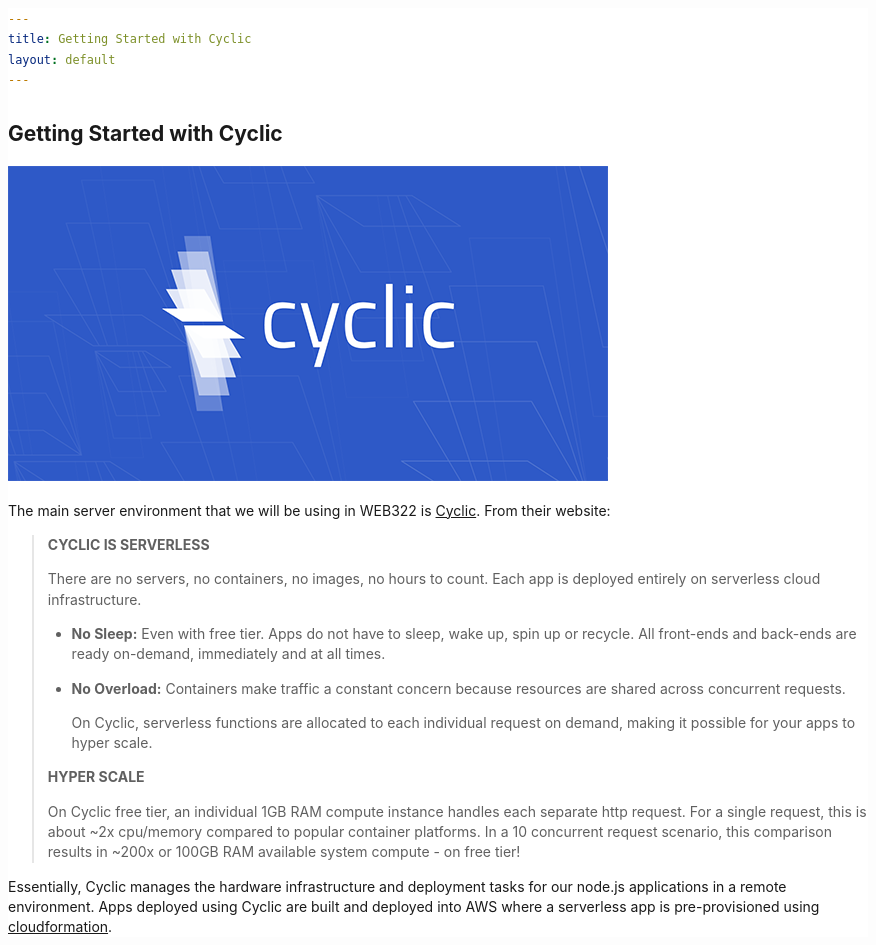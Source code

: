 ```yaml
---
title: Getting Started with Cyclic
layout: default
---
```


## Getting Started with Cyclic

![Cyclic Logo](/media/cyclic-logo.png)

The main server environment that we will be using in WEB322 is [Cyclic](https://www.cyclic.sh/). From their website:

> **CYCLIC IS SERVERLESS**
>
> There are no servers, no containers, no images, no hours to count. Each app is deployed entirely on serverless cloud infrastructure.
> 
> - **No Sleep:** Even with free tier. Apps do not have to sleep, wake up, spin up or recycle. All front-ends and back-ends are ready on-demand, immediately and at all times.
> 
> - **No Overload:** Containers make traffic a constant concern because resources are shared across concurrent requests.
>   
>   On Cyclic, serverless functions are allocated to each individual request on demand, making it possible for your apps to hyper scale.
> 
> **HYPER SCALE**
>
> On Cyclic free tier, an individual 1GB RAM compute instance handles each separate http request. For a single request, this is about ~2x cpu/memory compared to popular container platforms. In a 10 concurrent request scenario, this comparison results in ~200x or 100GB RAM available system compute - on free tier!

Essentially, Cyclic manages the hardware infrastructure and deployment tasks for our node.js applications in a remote environment. Apps deployed using Cyclic are built and deployed into AWS where a serverless app is pre-provisioned using [cloudformation](https://aws.amazon.com/cloudformation/).  

